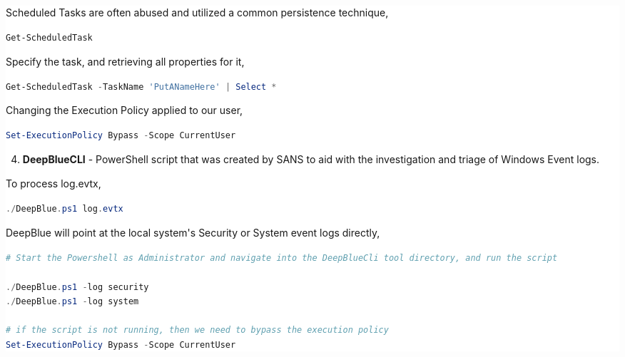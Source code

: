 Scheduled Tasks are often abused and utilized a common persistence technique,

```powershell
Get-ScheduledTask
```

Specify the task, and retrieving all properties for it,

```powershell
Get-ScheduledTask -TaskName 'PutANameHere' | Select *
```

Changing the Execution Policy applied to our user,

```powershell
Set-ExecutionPolicy Bypass -Scope CurrentUser
```

4. **DeepBlueCLI** - PowerShell script that was created by SANS to aid with the investigation and triage of Windows Event logs.

To process log.evtx,

```powershell
./DeepBlue.ps1 log.evtx
```

DeepBlue will point at the local system's Security or System event logs directly,

```powershell
# Start the Powershell as Administrator and navigate into the DeepBlueCli tool directory, and run the script

./DeepBlue.ps1 -log security
./DeepBlue.ps1 -log system

# if the script is not running, then we need to bypass the execution policy
Set-ExecutionPolicy Bypass -Scope CurrentUser
```
